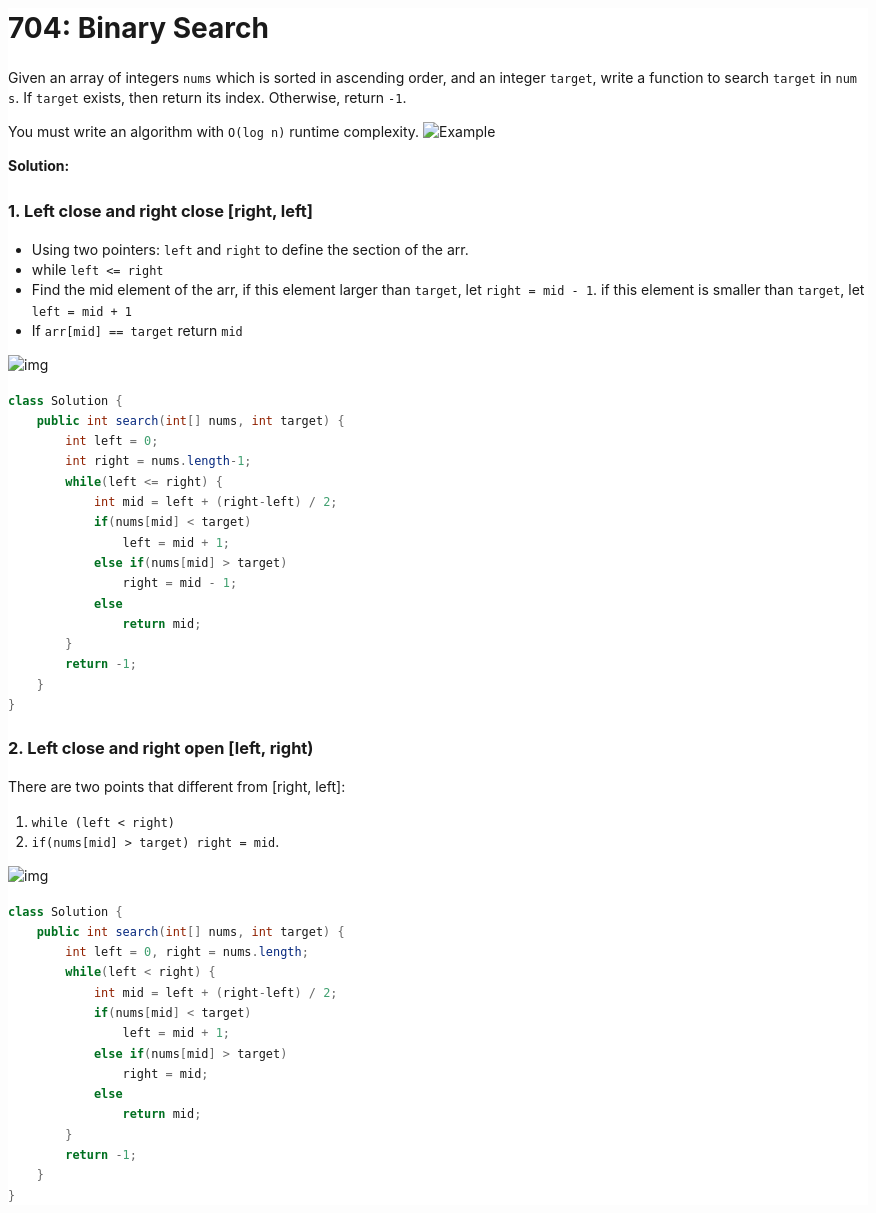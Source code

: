 # 704: Binary Search

Given an array of integers `nums` which is sorted in ascending order, and an integer `target`, write a function to search `target` in `nums`. If `target` exists, then return its index. Otherwise, return `-1`.

You must write an algorithm with `O(log n)` runtime complexity.
![Example](/Leetcode/assets/704.png)

**Solution:**

### 1. Left close and right close [right, left]

- Using two pointers: `left` and `right` to define the section of the arr.
- while `left <= right`
- Find the mid element of the arr, if this element larger than `target`, let `right = mid - 1`. if this element is smaller than `target`, let `left = mid + 1`
- If `arr[mid] == target` return `mid`

![img](/Leetcode/assets/704-1.jpg)

```java
class Solution {
    public int search(int[] nums, int target) {
        int left = 0;
        int right = nums.length-1;
        while(left <= right) {
            int mid = left + (right-left) / 2;
            if(nums[mid] < target)
                left = mid + 1;
            else if(nums[mid] > target)
                right = mid - 1;
            else
                return mid;
        }
        return -1;
    }
}
```

### 2. Left close and right open [left, right)

There are two points that different from [right, left]:

1. `while (left < right)`
2. `if(nums[mid] > target) right = mid`.

![img](/Leetcode/assets/704-2.jpg)

```java
class Solution {
    public int search(int[] nums, int target) {
        int left = 0, right = nums.length;
        while(left < right) {
            int mid = left + (right-left) / 2;
            if(nums[mid] < target)
                left = mid + 1;
            else if(nums[mid] > target)
                right = mid;
            else
                return mid;
        }
        return -1;
    }
}
```